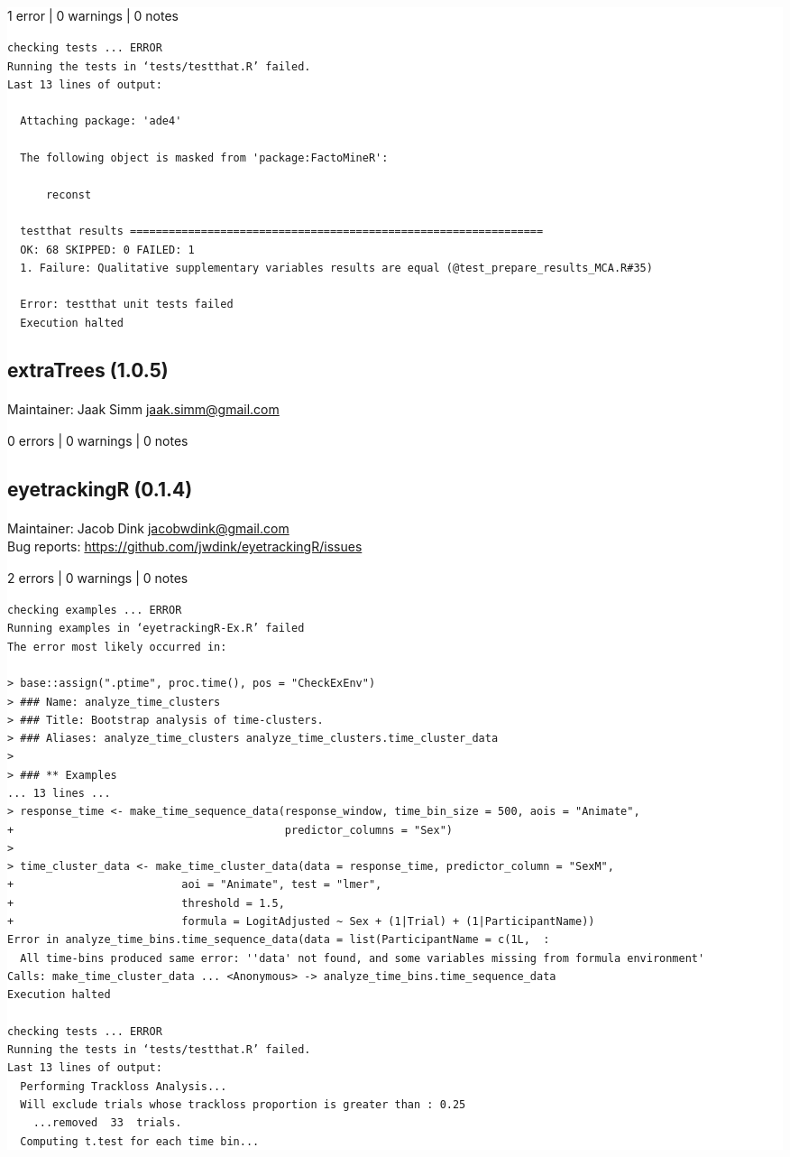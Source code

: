 1 error  | 0 warnings | 0 notes

```
checking tests ... ERROR
Running the tests in ‘tests/testthat.R’ failed.
Last 13 lines of output:
  
  Attaching package: 'ade4'
  
  The following object is masked from 'package:FactoMineR':
  
      reconst
  
  testthat results ================================================================
  OK: 68 SKIPPED: 0 FAILED: 1
  1. Failure: Qualitative supplementary variables results are equal (@test_prepare_results_MCA.R#35) 
  
  Error: testthat unit tests failed
  Execution halted
```

## extraTrees (1.0.5)
Maintainer: Jaak Simm <jaak.simm@gmail.com>

0 errors | 0 warnings | 0 notes

## eyetrackingR (0.1.4)
Maintainer: Jacob Dink <jacobwdink@gmail.com>  
Bug reports: https://github.com/jwdink/eyetrackingR/issues

2 errors | 0 warnings | 0 notes

```
checking examples ... ERROR
Running examples in ‘eyetrackingR-Ex.R’ failed
The error most likely occurred in:

> base::assign(".ptime", proc.time(), pos = "CheckExEnv")
> ### Name: analyze_time_clusters
> ### Title: Bootstrap analysis of time-clusters.
> ### Aliases: analyze_time_clusters analyze_time_clusters.time_cluster_data
> 
> ### ** Examples
... 13 lines ...
> response_time <- make_time_sequence_data(response_window, time_bin_size = 500, aois = "Animate", 
+                                          predictor_columns = "Sex")
> 
> time_cluster_data <- make_time_cluster_data(data = response_time, predictor_column = "SexM", 
+                          aoi = "Animate", test = "lmer", 
+                          threshold = 1.5, 
+                          formula = LogitAdjusted ~ Sex + (1|Trial) + (1|ParticipantName))
Error in analyze_time_bins.time_sequence_data(data = list(ParticipantName = c(1L,  : 
  All time-bins produced same error: ''data' not found, and some variables missing from formula environment'
Calls: make_time_cluster_data ... <Anonymous> -> analyze_time_bins.time_sequence_data
Execution halted

checking tests ... ERROR
Running the tests in ‘tests/testthat.R’ failed.
Last 13 lines of output:
  Performing Trackloss Analysis...
  Will exclude trials whose trackloss proportion is greater than : 0.25
  	...removed  33  trials.
  Computing t.test for each time bin...
```